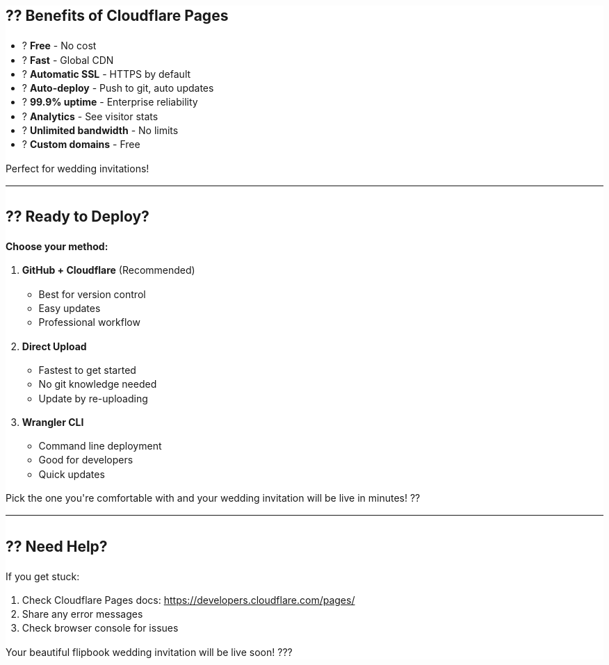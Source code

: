 
## ?? Benefits of Cloudflare Pages

- ? **Free** - No cost
- ? **Fast** - Global CDN
- ? **Automatic SSL** - HTTPS by default
- ? **Auto-deploy** - Push to git, auto updates
- ? **99.9% uptime** - Enterprise reliability
- ? **Analytics** - See visitor stats
- ? **Unlimited bandwidth** - No limits
- ? **Custom domains** - Free

Perfect for wedding invitations!

---

## ?? Ready to Deploy?

**Choose your method:**

1. **GitHub + Cloudflare** (Recommended)
   - Best for version control
   - Easy updates
   - Professional workflow

2. **Direct Upload**
   - Fastest to get started
   - No git knowledge needed
   - Update by re-uploading

3. **Wrangler CLI**
   - Command line deployment
   - Good for developers
   - Quick updates

Pick the one you're comfortable with and your wedding invitation will be live in minutes! ??

---

## ?? Need Help?

If you get stuck:
1. Check Cloudflare Pages docs: https://developers.cloudflare.com/pages/
2. Share any error messages
3. Check browser console for issues

Your beautiful flipbook wedding invitation will be live soon! ???
